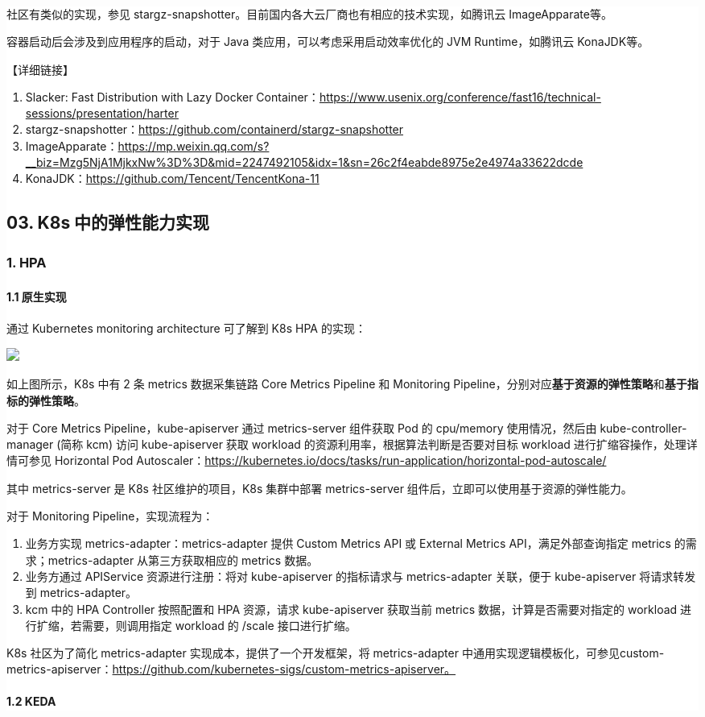 

社区有类似的实现，参见 stargz-snapshotter。目前国内各大云厂商也有相应的技术实现，如腾讯云 ImageApparate等。



容器启动后会涉及到应用程序的启动，对于 Java 类应用，可以考虑采用启动效率优化的 JVM Runtime，如腾讯云 KonaJDK等。



【详细链接】

1. Slacker: Fast Distribution with Lazy Docker Container：https://www.usenix.org/conference/fast16/technical-sessions/presentation/harter
2. stargz-snapshotter：https://github.com/containerd/stargz-snapshotter
3. ImageApparate：https://mp.weixin.qq.com/s?__biz=Mzg5NjA1MjkxNw%3D%3D&mid=2247492105&idx=1&sn=26c2f4eabde8975e2e4974a33622dcde
4. KonaJDK：https://github.com/Tencent/TencentKona-11



## 03. K8s 中的弹性能力实现

### 1. HPA

#### 1.1 原生实现

通过 Kubernetes monitoring architecture 可了解到 K8s HPA 的实现：

<img src="https://qcloudimg.tencent-cloud.cn/raw/ddce3fc55e045c4bc5eb951eb5a05b60.png" width="700"/>



如上图所示，K8s 中有 2 条 metrics 数据采集链路 Core Metrics Pipeline 和 Monitoring Pipeline，分别对应**基于资源的弹性策略**和**基于指标的弹性策略**。



对于 Core Metrics Pipeline，kube-apiserver 通过 metrics-server 组件获取 Pod 的 cpu/memory 使用情况，然后由 kube-controller-manager (简称 kcm) 访问 kube-apiserver 获取 workload 的资源利用率，根据算法判断是否要对目标 workload 进行扩缩容操作，处理详情可参见 Horizontal Pod Autoscaler：https://kubernetes.io/docs/tasks/run-application/horizontal-pod-autoscale/



其中 metrics-server 是 K8s 社区维护的项目，K8s 集群中部署 metrics-server 组件后，立即可以使用基于资源的弹性能力。



对于 Monitoring Pipeline，实现流程为：

1. 业务方实现 metrics-adapter：metrics-adapter 提供 Custom Metrics API 或 External Metrics API，满足外部查询指定 metrics 的需求；metrics-adapter 从第三方获取相应的 metrics 数据。
2. 业务方通过 APIService 资源进行注册：将对 kube-apiserver 的指标请求与 metrics-adapter 关联，便于 kube-apiserver 将请求转发到 metrics-adapter。
3. kcm 中的 HPA Controller 按照配置和 HPA 资源，请求 kube-apiserver 获取当前 metrics 数据，计算是否需要对指定的 workload 进行扩缩，若需要，则调用指定 workload 的 /scale 接口进行扩缩。

K8s 社区为了简化 metrics-adapter 实现成本，提供了一个开发框架，将 metrics-adapter 中通用实现逻辑模板化，可参见custom-metrics-apiserver：https://github.com/kubernetes-sigs/custom-metrics-apiserver。



#### 1.2 KEDA
